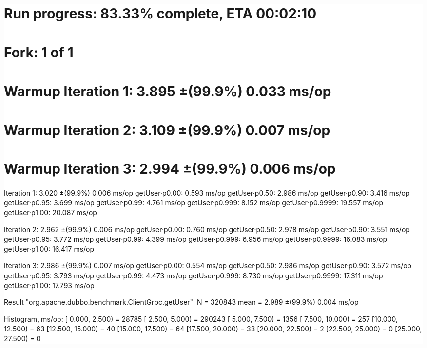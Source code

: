 # Run progress: 83.33% complete, ETA 00:02:10
# Fork: 1 of 1
# Warmup Iteration   1: 3.895 ±(99.9%) 0.033 ms/op
# Warmup Iteration   2: 3.109 ±(99.9%) 0.007 ms/op
# Warmup Iteration   3: 2.994 ±(99.9%) 0.006 ms/op
Iteration   1: 3.020 ±(99.9%) 0.006 ms/op
                 getUser·p0.00:   0.593 ms/op
                 getUser·p0.50:   2.986 ms/op
                 getUser·p0.90:   3.416 ms/op
                 getUser·p0.95:   3.699 ms/op
                 getUser·p0.99:   4.761 ms/op
                 getUser·p0.999:  8.152 ms/op
                 getUser·p0.9999: 19.557 ms/op
                 getUser·p1.00:   20.087 ms/op

Iteration   2: 2.962 ±(99.9%) 0.006 ms/op
                 getUser·p0.00:   0.760 ms/op
                 getUser·p0.50:   2.978 ms/op
                 getUser·p0.90:   3.551 ms/op
                 getUser·p0.95:   3.772 ms/op
                 getUser·p0.99:   4.399 ms/op
                 getUser·p0.999:  6.956 ms/op
                 getUser·p0.9999: 16.083 ms/op
                 getUser·p1.00:   16.417 ms/op

Iteration   3: 2.986 ±(99.9%) 0.007 ms/op
                 getUser·p0.00:   0.554 ms/op
                 getUser·p0.50:   2.986 ms/op
                 getUser·p0.90:   3.572 ms/op
                 getUser·p0.95:   3.793 ms/op
                 getUser·p0.99:   4.473 ms/op
                 getUser·p0.999:  8.730 ms/op
                 getUser·p0.9999: 17.311 ms/op
                 getUser·p1.00:   17.793 ms/op



Result "org.apache.dubbo.benchmark.ClientGrpc.getUser":
  N = 320843
  mean =      2.989 ±(99.9%) 0.004 ms/op

  Histogram, ms/op:
    [ 0.000,  2.500) = 28785 
    [ 2.500,  5.000) = 290243 
    [ 5.000,  7.500) = 1356 
    [ 7.500, 10.000) = 257 
    [10.000, 12.500) = 63 
    [12.500, 15.000) = 40 
    [15.000, 17.500) = 64 
    [17.500, 20.000) = 33 
    [20.000, 22.500) = 2 
    [22.500, 25.000) = 0 
    [25.000, 27.500) = 0 
